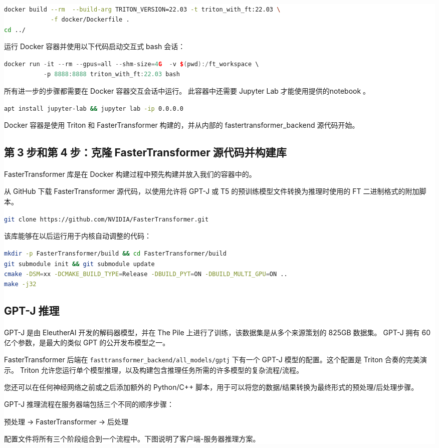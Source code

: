 ```bash
docker build --rm  --build-arg TRITON_VERSION=22.03 -t triton_with_ft:22.03 \
             -f docker/Dockerfile .
cd ../
```

运行 Docker 容器并使用以下代码启动交互式 bash 会话：
```c++
docker run -it --rm --gpus=all --shm-size=4G  -v $(pwd):/ft_workspace \
           -p 8888:8888 triton_with_ft:22.03 bash
```

所有进一步的步骤都需要在 Docker 容器交互会话中运行。 此容器中还需要 Jupyter Lab 才能使用提供的notebook 。

```bash
apt install jupyter-lab && jupyter lab -ip 0.0.0.0
```
Docker 容器是使用 Triton 和 FasterTransformer 构建的，并从内部的 fastertransformer_backend 源代码开始。

## 第 3 步和第 4 步：克隆 FasterTransformer 源代码并构建库
FasterTransformer 库是在 Docker 构建过程中预先构建并放入我们的容器中的。

从 GitHub 下载 FasterTransformer 源代码，以使用允许将 GPT-J 或 T5 的预训练模型文件转换为推理时使用的 FT 二进制格式的附加脚本。
```bash
git clone https://github.com/NVIDIA/FasterTransformer.git
```

该库能够在以后运行用于内核自动调整的代码：

```bash
mkdir -p FasterTransformer/build && cd FasterTransformer/build
git submodule init && git submodule update
cmake -DSM=xx -DCMAKE_BUILD_TYPE=Release -DBUILD_PYT=ON -DBUILD_MULTI_GPU=ON ..
make -j32
```


## GPT-J 推理
GPT-J 是由 EleutherAI 开发的解码器模型，并在 The Pile 上进行了训练，该数据集是从多个来源策划的 825GB 数据集。 GPT-J 拥有 60 亿个参数，是最大的类似 GPT 的公开发布模型之一。

FasterTransformer 后端在 `fasttransformer_backend/all_models/gptj` 下有一个 GPT-J 模型的配置。这个配置是 Triton 合奏的完美演示。 Triton 允许您运行单个模型推理，以及构建包含推理任务所需的许多模型的复杂流程/流程。

您还可以在任何神经网络之前或之后添加额外的 Python/C++ 脚本，用于可以将您的数据/结果转换为最终形式的预处理/后处理步骤。

GPT-J 推理流程在服务器端包括三个不同的顺序步骤：

预处理 -> FasterTransformer -> 后处理

配置文件将所有三个阶段组合到一个流程中。下图说明了客户端-服务器推理方案。

